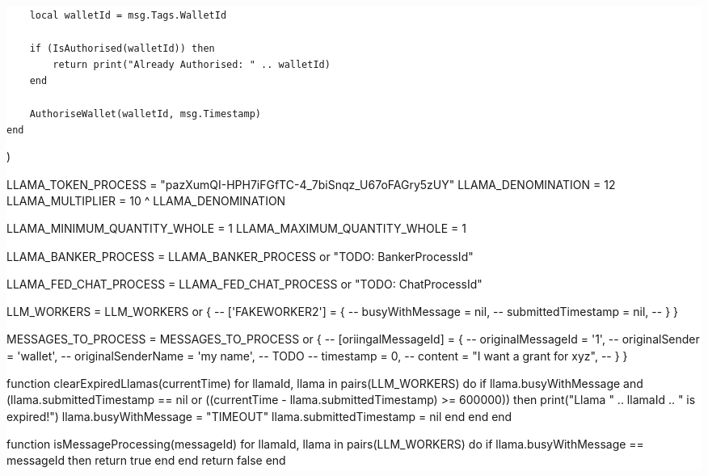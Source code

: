         local walletId = msg.Tags.WalletId

        if (IsAuthorised(walletId)) then
            return print("Already Authorised: " .. walletId)
        end

        AuthoriseWallet(walletId, msg.Timestamp)
    end
)

LLAMA_TOKEN_PROCESS = "pazXumQI-HPH7iFGfTC-4_7biSnqz_U67oFAGry5zUY"
LLAMA_DENOMINATION = 12
LLAMA_MULTIPLIER = 10 ^ LLAMA_DENOMINATION

LLAMA_MINIMUM_QUANTITY_WHOLE = 1
LLAMA_MAXIMUM_QUANTITY_WHOLE = 1

LLAMA_BANKER_PROCESS = LLAMA_BANKER_PROCESS or "TODO: BankerProcessId"

LLAMA_FED_CHAT_PROCESS = LLAMA_FED_CHAT_PROCESS or "TODO: ChatProcessId"

LLM_WORKERS = LLM_WORKERS or {
    -- ['FAKEWORKER2'] = {
    --     busyWithMessage = nil,
    --     submittedTimestamp = nil,
    -- }
}

MESSAGES_TO_PROCESS = MESSAGES_TO_PROCESS or {
    -- [oriingalMessageId] = {
    --     originalMessageId = '1',
    --     originalSender = 'wallet',
    --     originalSenderName = 'my name', -- TODO
    --     timestamp = 0,
    --     content = "I want a grant for xyz",
    -- }
}

function clearExpiredLlamas(currentTime)
    for llamaId, llama in pairs(LLM_WORKERS) do
        if llama.busyWithMessage and (llama.submittedTimestamp == nil or ((currentTime - llama.submittedTimestamp) >= 600000)) then
            print("Llama " .. llamaId .. " is expired!")
            llama.busyWithMessage = "TIMEOUT"
            llama.submittedTimestamp = nil
        end
    end
end

function isMessageProcessing(messageId)
    for llamaId, llama in pairs(LLM_WORKERS) do
        if llama.busyWithMessage == messageId then
            return true
        end
    end
    return false
end
